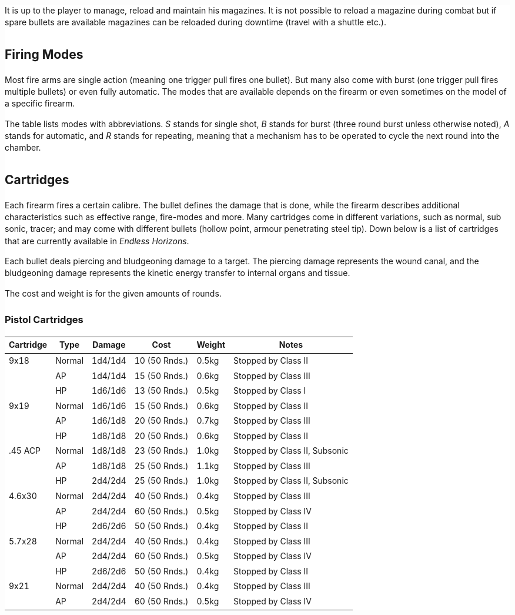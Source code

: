 It is up to the player to manage, reload and maintain his magazines. It is not
possible to reload a magazine during combat but if spare bullets are available
magazines can be reloaded during downtime (travel with a shuttle etc.).

## Firing Modes

Most fire arms are single action (meaning one trigger pull fires one bullet).
But many also come with burst (one trigger pull fires multiple bullets) or
even fully automatic. The modes that are available depends on the firearm or
even sometimes on the model of a specific firearm.

The table lists modes with abbreviations. *S* stands for single shot,
*B* stands for burst (three round burst unless otherwise noted), *A*
stands for automatic, and *R* stands for repeating, meaning that a
mechanism has to be operated to cycle the next round into the chamber.

## Cartridges

Each firearm fires a certain calibre. The bullet defines the damage that is
done, while the firearm describes additional characteristics such as effective
range, fire-modes and more. Many cartridges come in different variations, such
as normal, sub sonic, tracer; and may come with different bullets (hollow
point, armour penetrating steel tip). Down below is a list of cartridges that
are currently available in _Endless Horizons_.

Each bullet deals piercing and bludgeoning damage to a target. The piercing
damage represents the wound canal, and the bludgeoning damage represents the
kinetic energy transfer to internal organs and tissue.

The cost and weight is for the given amounts of rounds.

### Pistol Cartridges

| Cartridge  | Type | Damage    | Cost           | Weight | Notes
| ---------- |----- | --------- | -------------- | ------ | ------------------
| 9x18    | Normal  | 1d4/1d4   | 10 (50 Rnds.)  | 0.5kg  | Stopped by Class II
|         | AP      | 1d4/1d4   | 15 (50 Rnds.)  | 0.6kg  | Stopped by Class III
|         | HP      | 1d6/1d6   | 13 (50 Rnds.)  | 0.5kg  | Stopped by Class I
| 9x19    | Normal  | 1d6/1d6   | 15 (50 Rnds.)  | 0.6kg  | Stopped by Class II
|         | AP      | 1d6/1d8   | 20 (50 Rnds.)  | 0.7kg  | Stopped by Class III
|         | HP      | 1d8/1d8   | 20 (50 Rnds.)  | 0.6kg  | Stopped by Class II
| .45 ACP | Normal  | 1d8/1d8   | 23 (50 Rnds.)  | 1.0kg  | Stopped by Class II, Subsonic
|         | AP      | 1d8/1d8   | 25 (50 Rnds.)  | 1.1kg  | Stopped by Class III
|         | HP      | 2d4/2d4   | 25 (50 Rnds.)  | 1.0kg  | Stopped by Class II, Subsonic
| 4.6x30  | Normal  | 2d4/2d4   | 40 (50 Rnds.)  | 0.4kg  | Stopped by Class III
|         | AP      | 2d4/2d4   | 60 (50 Rnds.)  | 0.5kg  | Stopped by Class IV
|         | HP      | 2d6/2d6   | 50 (50 Rnds.)  | 0.4kg  | Stopped by Class II
| 5.7x28  | Normal  | 2d4/2d4   | 40 (50 Rnds.)  | 0.4kg  | Stopped by Class III
|         | AP      | 2d4/2d4   | 60 (50 Rnds.)  | 0.5kg  | Stopped by Class IV
|         | HP      | 2d6/2d6   | 50 (50 Rnds.)  | 0.4kg  | Stopped by Class II
| 9x21    | Normal  | 2d4/2d4   | 40 (50 Rnds.)  | 0.4kg  | Stopped by Class III
|         | AP      | 2d4/2d4   | 60 (50 Rnds.)  | 0.5kg  | Stopped by Class IV
